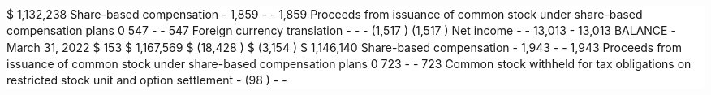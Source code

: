 <td>$ 1,132,238</td>
</tr>
<tr>
<td>Share-based compensation</td>
<td>-</td>
<td>1,859</td>
<td>-</td>
<td>-</td>
<td>1,859</td>
</tr>
<tr>
<td>Proceeds from issuance of common stock under share-based  compensation plans</td>
<td>0</td>
<td>547</td>
<td>-</td>
<td>-</td>
<td>547</td>
</tr>
<tr>
<td>Foreign currency translation</td>
<td>-</td>
<td>-</td>
<td>-</td>
<td>(1,517 )</td>
<td>(1,517 )</td>
</tr>
<tr>
<td>Net income</td>
<td>-</td>
<td>-</td>
<td>13,013</td>
<td>-</td>
<td>13,013</td>
</tr>
<tr>
<td>BALANCE - March 31, 2022</td>
<td>$ 153</td>
<td>$ 1,167,569</td>
<td>$ (18,428 )</td>
<td>$ (3,154 )</td>
<td>$ 1,146,140</td>
</tr>
<tr>
<td>Share-based compensation</td>
<td>-</td>
<td>1,943</td>
<td>-</td>
<td>-</td>
<td>1,943</td>
</tr>
<tr>
<td>Proceeds from issuance of common stock under share-based  compensation plans</td>
<td>0</td>
<td>723</td>
<td>-</td>
<td>-</td>
<td>723</td>
</tr>
<tr>
<td>Common stock withheld for tax obligations on restricted stock  unit and option settlement</td>
<td>-</td>
<td>(98 )</td>
<td>-</td>
<td>-</td>